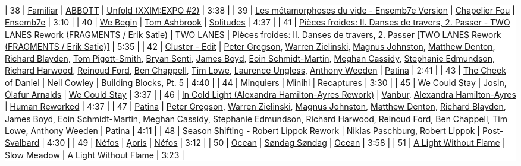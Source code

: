 | 38 | [Familiar](https://open.spotify.com/track/1mpjUgi6E654UOtWtnE0Pk) | [ABBOTT](https://open.spotify.com/artist/5CU8kbEERwvAfRatCVyPnt) | [Unfold \(XXIM:EXPO \#2\)](https://open.spotify.com/album/5uYQKIVEnscyHzaJMjjzvu) | 3:38 |
| 39 | [Les métamorphoses du vide \- Ensemb7e Version](https://open.spotify.com/track/04vHdg0RjWpVt2OQKJ3VAK) | [Chapelier Fou](https://open.spotify.com/artist/60GLWP7xFH3OoN5XGpLBsd) | [Ensemb7e](https://open.spotify.com/album/5WkgVPR0NRawFcM7avRhSU) | 3:10 |
| 40 | [We Begin](https://open.spotify.com/track/4f19T8vlVGjdjpuUykO1Us) | [Tom Ashbrook](https://open.spotify.com/artist/481U7FXn2fSb0YXFqKdYtO) | [Solitudes](https://open.spotify.com/album/1Zrfkm3Oc8xhCLGCGmmKev) | 4:37 |
| 41 | [Pièces froides: II\. Danses de travers, 2\. Passer \- TWO LANES Rework \(FRAGMENTS / Erik Satie\)](https://open.spotify.com/track/1lj5ruJAs5WDmVQO4pavbU) | [TWO LANES](https://open.spotify.com/artist/7mnuMLgvXdCWzyB4sQCG7k) | [Pièces froides: II\. Danses de travers, 2\. Passer \[TWO LANES Rework \(FRAGMENTS / Erik Satie\)\]](https://open.spotify.com/album/4f6WOROkFAHPvikfrY54Lh) | 5:35 |
| 42 | [Cluster \- Edit](https://open.spotify.com/track/6T6U15jco43HghuqfzCAeu) | [Peter Gregson](https://open.spotify.com/artist/71tFaKKy6x1inyCFHjpzUE), [Warren Zielinski](https://open.spotify.com/artist/1loplcQfx5Wsv5ksoqyj16), [Magnus Johnston](https://open.spotify.com/artist/0q6GRh7Wyvpgwx0X0Utp3D), [Matthew Denton](https://open.spotify.com/artist/1NsjYt5ZRHbU8L0PIXTn19), [Richard Blayden](https://open.spotify.com/artist/746KXEDGbfyKxDo53zyouZ), [Tom Pigott\-Smith](https://open.spotify.com/artist/7cDm7GQi00juXOwvOKZVbm), [Bryan Senti](https://open.spotify.com/artist/4QSmk1Bll3nbQfsjTe7vIR), [James Boyd](https://open.spotify.com/artist/0AwJMPW4t7pMBwZ2h072X1), [Eoin Schmidt\-Martin](https://open.spotify.com/artist/2Sxh5zlsGPIDw5TdEAL8Ax), [Meghan Cassidy](https://open.spotify.com/artist/3SSsqU0Pf1rI460eNysz8Q), [Stephanie Edmundson](https://open.spotify.com/artist/7oAYrvlchRvnvhvlE6Utji), [Richard Harwood](https://open.spotify.com/artist/6qc7jg6OMExVkMu2Uzril9), [Reinoud Ford](https://open.spotify.com/artist/5fVIkYGFnKyKO5CTphBoKO), [Ben Chappell](https://open.spotify.com/artist/5Bcr5JYvl4wiO9jvoDvH8F), [Tim Lowe](https://open.spotify.com/artist/4c6Gwxq0m60hm6dx4dnAqB), [Laurence Ungless](https://open.spotify.com/artist/5Zu3K7V958rfiOiNxRGO64), [Anthony Weeden](https://open.spotify.com/artist/3Sn9qNHNBzGuMW3b4V6o98) | [Patina](https://open.spotify.com/album/7aAavljDRxaxDMCq2c3YlV) | 2:41 |
| 43 | [The Cheek of Daniel](https://open.spotify.com/track/4dPaLJHdNzdTkzotsNo4Op) | [Neil Cowley](https://open.spotify.com/artist/3jrpFxybBbCCh7EGCXMfdB) | [Building Blocks, Pt\. 5](https://open.spotify.com/album/3SoqqjsUkjBm1FlzLlMHBq) | 4:40 |
| 44 | [Minquiers](https://open.spotify.com/track/3fPjTevbs1gCDorMjymahc) | [Minihi](https://open.spotify.com/artist/4uIPLGk2ey0PKhgD2pq9s0) | [Recaptures](https://open.spotify.com/album/7D3SWtqwK4bhUmcVBUFRKc) | 3:30 |
| 45 | [We Could Stay](https://open.spotify.com/track/1EBTOlVfjhxt5jipMekMZQ) | [Josin](https://open.spotify.com/artist/0QgpJAGWO61N2hgJQhW4xW), [Ólafur Arnalds](https://open.spotify.com/artist/7E3BRXV9ZbCt5lQTCXMTia) | [We Could Stay](https://open.spotify.com/album/1H2N1aTT8g9zwzD3Nqui0w) | 3:37 |
| 46 | [In Cold Light \(Alexandra Hamilton\-Ayres Rework\)](https://open.spotify.com/track/2ehINrB8wyWA58H8L8S6y4) | [Vanbur](https://open.spotify.com/artist/0R2bPrDcf0qEFHbQazwiXj), [Alexandra Hamilton\-Ayres](https://open.spotify.com/artist/6o0pKKljrn7GYEZTQPFwKp) | [Human Reworked](https://open.spotify.com/album/5teIPUqUyhOYb3Nlu64YYu) | 4:37 |
| 47 | [Patina](https://open.spotify.com/track/7GCgk8sq0f7KDRlyyW5sA1) | [Peter Gregson](https://open.spotify.com/artist/71tFaKKy6x1inyCFHjpzUE), [Warren Zielinski](https://open.spotify.com/artist/1loplcQfx5Wsv5ksoqyj16), [Magnus Johnston](https://open.spotify.com/artist/0q6GRh7Wyvpgwx0X0Utp3D), [Matthew Denton](https://open.spotify.com/artist/1NsjYt5ZRHbU8L0PIXTn19), [Richard Blayden](https://open.spotify.com/artist/746KXEDGbfyKxDo53zyouZ), [James Boyd](https://open.spotify.com/artist/0AwJMPW4t7pMBwZ2h072X1), [Eoin Schmidt\-Martin](https://open.spotify.com/artist/2Sxh5zlsGPIDw5TdEAL8Ax), [Meghan Cassidy](https://open.spotify.com/artist/3SSsqU0Pf1rI460eNysz8Q), [Stephanie Edmundson](https://open.spotify.com/artist/7oAYrvlchRvnvhvlE6Utji), [Richard Harwood](https://open.spotify.com/artist/6qc7jg6OMExVkMu2Uzril9), [Reinoud Ford](https://open.spotify.com/artist/5fVIkYGFnKyKO5CTphBoKO), [Ben Chappell](https://open.spotify.com/artist/5Bcr5JYvl4wiO9jvoDvH8F), [Tim Lowe](https://open.spotify.com/artist/4c6Gwxq0m60hm6dx4dnAqB), [Anthony Weeden](https://open.spotify.com/artist/3Sn9qNHNBzGuMW3b4V6o98) | [Patina](https://open.spotify.com/album/7ooOWujwGib7z5Lf0tU3FW) | 4:11 |
| 48 | [Season Shifting \- Robert Lippok Rework](https://open.spotify.com/track/0ryoE1xHULh4IxoHrqJBty) | [Niklas Paschburg](https://open.spotify.com/artist/4dTw5svKFBPnfijbi3H9eI), [Robert Lippok](https://open.spotify.com/artist/4EyeZbKRJj7sOA0R2AfdKF) | [Post\-Svalbard](https://open.spotify.com/album/5j2nloNmgR3x8gQepKQvAk) | 4:30 |
| 49 | [Néfos](https://open.spotify.com/track/6EAknZpfUmyVJZrZQVGxoV) | [Ạoris](https://open.spotify.com/artist/0a0xLcxhKUty49ZzQNYFys) | [Néfos](https://open.spotify.com/album/07cr40kGjUlSCOHTL5ka8B) | 3:12 |
| 50 | [Ocean](https://open.spotify.com/track/3boXyamYzmzAvMbu5Rwmlv) | [Søndag Søndag](https://open.spotify.com/artist/5JXcRgvs6LG0vYLZnk9i7H) | [Ocean](https://open.spotify.com/album/7LRGLAQd2fdDOU7ygP0DrF) | 3:58 |
| 51 | [A Light Without Flame](https://open.spotify.com/track/7iFOhRAni6M6bPyfsmvapG) | [Slow Meadow](https://open.spotify.com/artist/1X93CiijNCFQa4o17hLwI3) | [A Light Without Flame](https://open.spotify.com/album/0dypri6yEpgORaQbPFJmxK) | 3:23 |